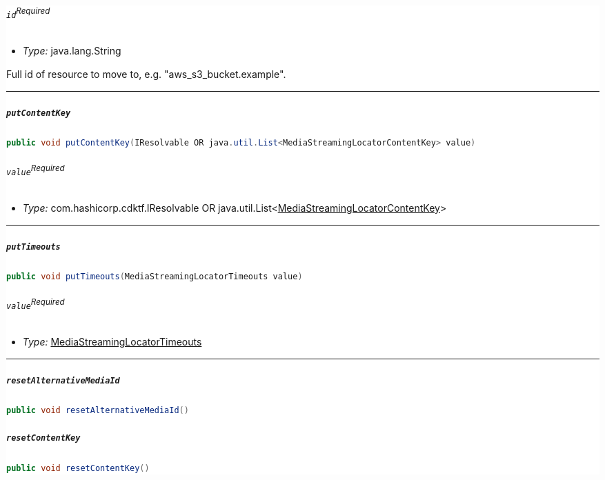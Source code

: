###### `id`<sup>Required</sup> <a name="id" id="@cdktf/provider-azurerm.mediaStreamingLocator.MediaStreamingLocator.moveToId.parameter.id"></a>

- *Type:* java.lang.String

Full id of resource to move to, e.g. "aws_s3_bucket.example".

---

##### `putContentKey` <a name="putContentKey" id="@cdktf/provider-azurerm.mediaStreamingLocator.MediaStreamingLocator.putContentKey"></a>

```java
public void putContentKey(IResolvable OR java.util.List<MediaStreamingLocatorContentKey> value)
```

###### `value`<sup>Required</sup> <a name="value" id="@cdktf/provider-azurerm.mediaStreamingLocator.MediaStreamingLocator.putContentKey.parameter.value"></a>

- *Type:* com.hashicorp.cdktf.IResolvable OR java.util.List<<a href="#@cdktf/provider-azurerm.mediaStreamingLocator.MediaStreamingLocatorContentKey">MediaStreamingLocatorContentKey</a>>

---

##### `putTimeouts` <a name="putTimeouts" id="@cdktf/provider-azurerm.mediaStreamingLocator.MediaStreamingLocator.putTimeouts"></a>

```java
public void putTimeouts(MediaStreamingLocatorTimeouts value)
```

###### `value`<sup>Required</sup> <a name="value" id="@cdktf/provider-azurerm.mediaStreamingLocator.MediaStreamingLocator.putTimeouts.parameter.value"></a>

- *Type:* <a href="#@cdktf/provider-azurerm.mediaStreamingLocator.MediaStreamingLocatorTimeouts">MediaStreamingLocatorTimeouts</a>

---

##### `resetAlternativeMediaId` <a name="resetAlternativeMediaId" id="@cdktf/provider-azurerm.mediaStreamingLocator.MediaStreamingLocator.resetAlternativeMediaId"></a>

```java
public void resetAlternativeMediaId()
```

##### `resetContentKey` <a name="resetContentKey" id="@cdktf/provider-azurerm.mediaStreamingLocator.MediaStreamingLocator.resetContentKey"></a>

```java
public void resetContentKey()
```
